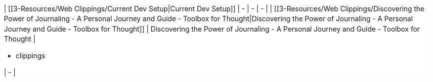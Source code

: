 | [[3-Resources/Web Clippings/Current Dev Setup\|Current Dev Setup]]                                                                                                                                                                                         | \-                                                                                                                                                                                                                                                                                                                                                                                                                                                                                                                                                                                                                                                                                                                                                                                                                                                                                                                                                                                                                                                                                                                                                                                                                                                                                                                                                                                                                                                                                                                                                                                                                                                                                                                                                                                                                                                                                                            | \-                                       | \-      |
| [[3-Resources/Web Clippings/Discovering the Power of Journaling - A Personal Journey and Guide - Toolbox for Thought\|Discovering the Power of Journaling - A Personal Journey and Guide - Toolbox for Thought]]                                           | Discovering the Power of Journaling - A Personal Journey and Guide - Toolbox for Thought                                                                                                                                                                                                                                                                                                                                                                                                                                                                                                                                                                                                                                                                                                                                                                                                                                                                                                                                                                                                                                                                                                                                                                                                                                                                                                                                                                                                                                                                                                                                                                                                                                                                                                                                                                                                                      | <ul><li>clippings</li></ul>              | \-      |